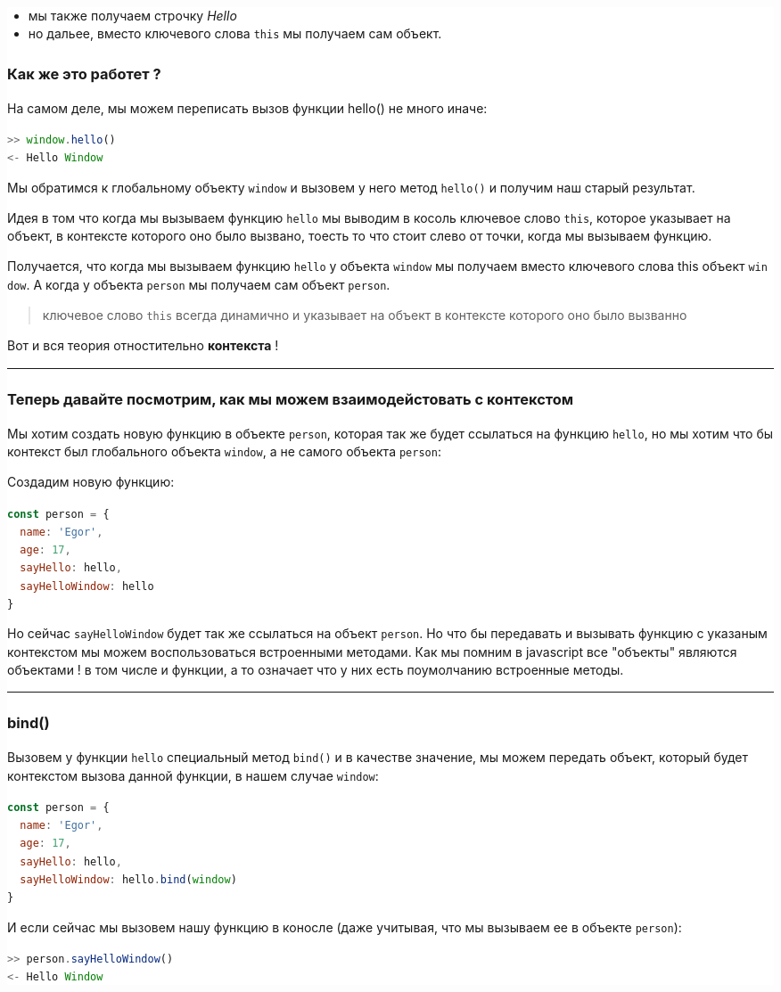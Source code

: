 * мы также получаем строчку *Hello*
* но дальее, вместо ключевого слова `this` мы получаем сам объект. 

### Как же это работет ? 

На самом деле, мы можем переписать вызов функции hello() не много иначе:

```javascript 
>> window.hello()
<- Hello Window
```

Мы обратимся к глобальному объекту `window` и вызовем у него метод `hello()` и получим наш старый результат. 

Идея в том что когда мы вызываем функцию `hello` мы выводим в косоль ключевое слово `this`, которое указывает на объект, в контексте которого оно было вызвано, тоесть то что стоит слево от точки, когда мы вызываем функцию. 

Получается, что когда мы вызываем функцию `hello` у объекта `window` мы получаем вместо ключевого слова this объект `window`. А когда у объекта `person` мы получаем сам объект `person`. 

> ключевое слово `this` всегда динамично и указывает на объект в контексте которого оно было вызванно 

Вот и вся теория отностительно **контекста** ! 

*** 

### Теперь давайте посмотрим, как мы можем взаимодейстовать с контекстом 

Мы хотим создать новую функцию в объекте `person`, которая так же будет ссылаться на функцию `hello`, но мы хотим что бы контекст был глобального объекта `window`, а не самого объекта `person`:

Создадим новую функцию:

```javascript 
const person = {
  name: 'Egor',
  age: 17, 
  sayHello: hello,
  sayHelloWindow: hello
}
```
Но сейчас `sayHelloWindow` будет так же ссылаться на объект `person`.
Но что бы передавать и вызывать функцию с указаным контекстом мы можем воспользоваться встроенными методами. 
Как мы помним в javascript все "объекты" являются объектами ! в том числе и функции, а то означает что у них есть поумолчанию встроенные методы. 

***
### bind()

Вызовем у функции `hello` специальный метод `bind()` и в качестве значение, мы можем передать объект, который будет контекстом вызова данной функции, в нашем случае `window`:
```javascript 
const person = {
  name: 'Egor',
  age: 17, 
  sayHello: hello,
  sayHelloWindow: hello.bind(window)
}
```
И если сейчас мы вызовем нашу функцию в коносле (даже учитывая, что мы вызываем ее в объекте `person`):
```javascript 
>> person.sayHelloWindow()
<- Hello Window
```
